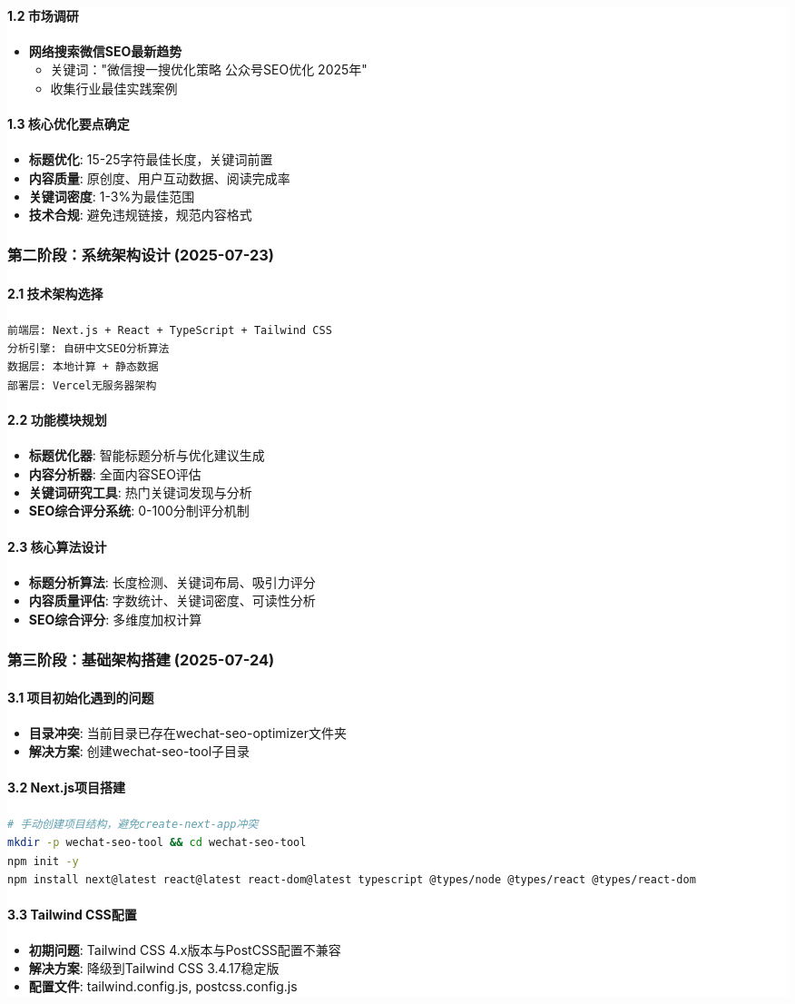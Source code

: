 #### 1.2 市场调研
- **网络搜索微信SEO最新趋势**
  - 关键词："微信搜一搜优化策略 公众号SEO优化 2025年"
  - 收集行业最佳实践案例

#### 1.3 核心优化要点确定
- **标题优化**: 15-25字符最佳长度，关键词前置
- **内容质量**: 原创度、用户互动数据、阅读完成率
- **关键词密度**: 1-3%为最佳范围
- **技术合规**: 避免违规链接，规范内容格式

### 第二阶段：系统架构设计 (2025-07-23)

#### 2.1 技术架构选择
```
前端层: Next.js + React + TypeScript + Tailwind CSS
分析引擎: 自研中文SEO分析算法
数据层: 本地计算 + 静态数据
部署层: Vercel无服务器架构
```

#### 2.2 功能模块规划
- **标题优化器**: 智能标题分析与优化建议生成
- **内容分析器**: 全面内容SEO评估
- **关键词研究工具**: 热门关键词发现与分析
- **SEO综合评分系统**: 0-100分制评分机制

#### 2.3 核心算法设计
- **标题分析算法**: 长度检测、关键词布局、吸引力评分
- **内容质量评估**: 字数统计、关键词密度、可读性分析
- **SEO综合评分**: 多维度加权计算

### 第三阶段：基础架构搭建 (2025-07-24)

#### 3.1 项目初始化遇到的问题
- **目录冲突**: 当前目录已存在wechat-seo-optimizer文件夹
- **解决方案**: 创建wechat-seo-tool子目录

#### 3.2 Next.js项目搭建
```bash
# 手动创建项目结构，避免create-next-app冲突
mkdir -p wechat-seo-tool && cd wechat-seo-tool
npm init -y
npm install next@latest react@latest react-dom@latest typescript @types/node @types/react @types/react-dom
```

#### 3.3 Tailwind CSS配置
- **初期问题**: Tailwind CSS 4.x版本与PostCSS配置不兼容
- **解决方案**: 降级到Tailwind CSS 3.4.17稳定版
- **配置文件**: tailwind.config.js, postcss.config.js
